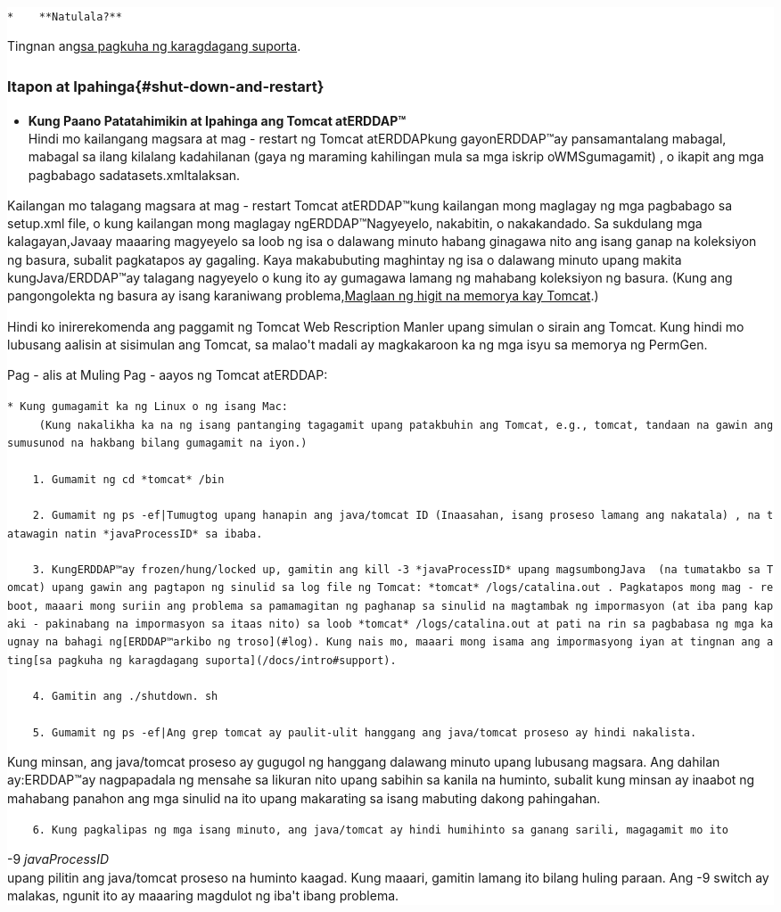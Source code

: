     *    **Natulala?**   
Tingnan ang[sa pagkuha ng karagdagang suporta](/docs/intro#support).

### Itapon at Ipahinga{#shut-down-and-restart} 
*    **Kung Paano Patatahimikin at Ipahinga ang Tomcat atERDDAP™**   
Hindi mo kailangang magsara at mag - restart ng Tomcat atERDDAPkung gayonERDDAP™ay pansamantalang mabagal, mabagal sa ilang kilalang kadahilanan (gaya ng maraming kahilingan mula sa mga iskrip oWMSgumagamit) , o ikapit ang mga pagbabago sadatasets.xmltalaksan.
    
Kailangan mo talagang magsara at mag - restart Tomcat atERDDAP™kung kailangan mong maglagay ng mga pagbabago sa setup.xml file, o kung kailangan mong maglagay ngERDDAP™Nagyeyelo, nakabitin, o nakakandado. Sa sukdulang mga kalagayan,Javaay maaaring magyeyelo sa loob ng isa o dalawang minuto habang ginagawa nito ang isang ganap na koleksiyon ng basura, subalit pagkatapos ay gagaling. Kaya makabubuting maghintay ng isa o dalawang minuto upang makita kungJava/ERDDAP™ay talagang nagyeyelo o kung ito ay gumagawa lamang ng mahabang koleksiyon ng basura. (Kung ang pangongolekta ng basura ay isang karaniwang problema,[Maglaan ng higit na memorya kay Tomcat](/docs/server-admin/deploy-install#memory).) 
    
Hindi ko inirerekomenda ang paggamit ng Tomcat Web Rescription Manler upang simulan o sirain ang Tomcat. Kung hindi mo lubusang aalisin at sisimulan ang Tomcat, sa malao't madali ay magkakaroon ka ng mga isyu sa memorya ng PermGen.
    
Pag - alis at Muling Pag - aayos ng Tomcat atERDDAP:
    
    * Kung gumagamit ka ng Linux o ng isang Mac:
         (Kung nakalikha ka na ng isang pantanging tagagamit upang patakbuhin ang Tomcat, e.g., tomcat, tandaan na gawin ang sumusunod na hakbang bilang gumagamit na iyon.)   
         
        1. Gumamit ng cd *tomcat* /bin
             
        2. Gumamit ng ps -ef|Tumugtog upang hanapin ang java/tomcat ID (Inaasahan, isang proseso lamang ang nakatala) , na tatawagin natin *javaProcessID* sa ibaba.
             
        3. KungERDDAP™ay frozen/hung/locked up, gamitin ang kill -3 *javaProcessID* upang magsumbongJava  (na tumatakbo sa Tomcat) upang gawin ang pagtapon ng sinulid sa log file ng Tomcat: *tomcat* /logs/catalina.out . Pagkatapos mong mag - reboot, maaari mong suriin ang problema sa pamamagitan ng paghanap sa sinulid na magtambak ng impormasyon (at iba pang kapaki - pakinabang na impormasyon sa itaas nito) sa loob *tomcat* /logs/catalina.out at pati na rin sa pagbabasa ng mga kaugnay na bahagi ng[ERDDAP™arkibo ng troso](#log). Kung nais mo, maaari mong isama ang impormasyong iyan at tingnan ang ating[sa pagkuha ng karagdagang suporta](/docs/intro#support).
             
        4. Gamitin ang ./shutdown. sh
             
        5. Gumamit ng ps -ef|Ang grep tomcat ay paulit-ulit hanggang ang java/tomcat proseso ay hindi nakalista.
            
Kung minsan, ang java/tomcat proseso ay gugugol ng hanggang dalawang minuto upang lubusang magsara. Ang dahilan ay:ERDDAP™ay nagpapadala ng mensahe sa likuran nito upang sabihin sa kanila na huminto, subalit kung minsan ay inaabot ng mahabang panahon ang mga sinulid na ito upang makarating sa isang mabuting dakong pahingahan.
            
        6. Kung pagkalipas ng mga isang minuto, ang java/tomcat ay hindi humihinto sa ganang sarili, magagamit mo ito
-9 *javaProcessID*   
upang pilitin ang java/tomcat proseso na huminto kaagad. Kung maaari, gamitin lamang ito bilang huling paraan. Ang -9 switch ay malakas, ngunit ito ay maaaring magdulot ng iba't ibang problema.
             